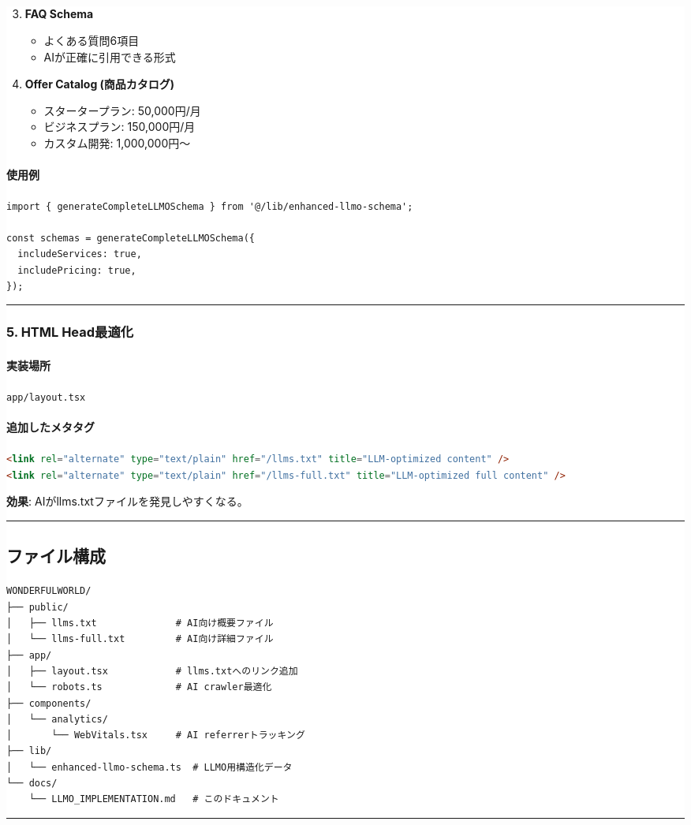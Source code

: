 3. **FAQ Schema**
   - よくある質問6項目
   - AIが正確に引用できる形式

4. **Offer Catalog (商品カタログ)**
   - スタータープラン: 50,000円/月
   - ビジネスプラン: 150,000円/月
   - カスタム開発: 1,000,000円〜

#### 使用例

```tsx
import { generateCompleteLLMOSchema } from '@/lib/enhanced-llmo-schema';

const schemas = generateCompleteLLMOSchema({
  includeServices: true,
  includePricing: true,
});
```

---

### 5. HTML Head最適化

#### 実装場所
`app/layout.tsx`

#### 追加したメタタグ

```html
<link rel="alternate" type="text/plain" href="/llms.txt" title="LLM-optimized content" />
<link rel="alternate" type="text/plain" href="/llms-full.txt" title="LLM-optimized full content" />
```

**効果**: AIがllms.txtファイルを発見しやすくなる。

---

## ファイル構成

```
WONDERFULWORLD/
├── public/
│   ├── llms.txt              # AI向け概要ファイル
│   └── llms-full.txt         # AI向け詳細ファイル
├── app/
│   ├── layout.tsx            # llms.txtへのリンク追加
│   └── robots.ts             # AI crawler最適化
├── components/
│   └── analytics/
│       └── WebVitals.tsx     # AI referrerトラッキング
├── lib/
│   └── enhanced-llmo-schema.ts  # LLMO用構造化データ
└── docs/
    └── LLMO_IMPLEMENTATION.md   # このドキュメント
```

---